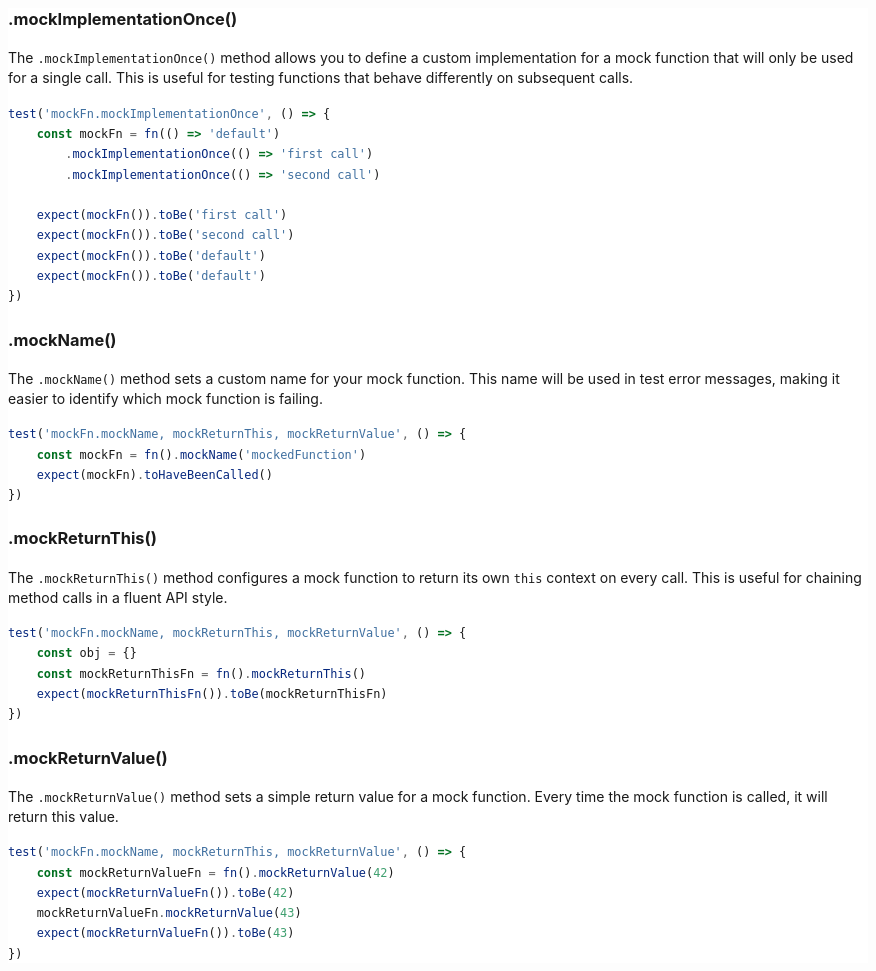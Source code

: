 ### .mockImplementationOnce()

The `.mockImplementationOnce()` method allows you to define a custom implementation for a mock function that will only be used for a single call. This is useful for testing functions that behave differently on subsequent calls.

```typescript
test('mockFn.mockImplementationOnce', () => {
    const mockFn = fn(() => 'default')
        .mockImplementationOnce(() => 'first call')
        .mockImplementationOnce(() => 'second call')

    expect(mockFn()).toBe('first call')
    expect(mockFn()).toBe('second call')
    expect(mockFn()).toBe('default')
    expect(mockFn()).toBe('default')
})
```

### .mockName()

The `.mockName()` method sets a custom name for your mock function. This name will be used in test error messages, making it easier to identify which mock function is failing.

```typescript
test('mockFn.mockName, mockReturnThis, mockReturnValue', () => {
    const mockFn = fn().mockName('mockedFunction')
    expect(mockFn).toHaveBeenCalled()
})
```

### .mockReturnThis()

The `.mockReturnThis()` method configures a mock function to return its own `this` context on every call. This is useful for chaining method calls in a fluent API style.

```typescript
test('mockFn.mockName, mockReturnThis, mockReturnValue', () => {
    const obj = {}
    const mockReturnThisFn = fn().mockReturnThis()
    expect(mockReturnThisFn()).toBe(mockReturnThisFn)
})
```

### .mockReturnValue()

The `.mockReturnValue()` method sets a simple return value for a mock function. Every time the mock function is called, it will return this value.

```typescript
test('mockFn.mockName, mockReturnThis, mockReturnValue', () => {
    const mockReturnValueFn = fn().mockReturnValue(42)
    expect(mockReturnValueFn()).toBe(42)
    mockReturnValueFn.mockReturnValue(43)
    expect(mockReturnValueFn()).toBe(43)
})
```
